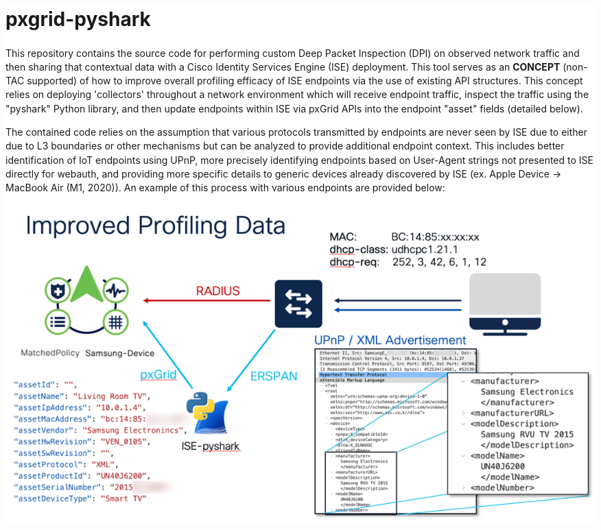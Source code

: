 # pxgrid-pyshark
 
This repository contains the source code for performing custom Deep Packet Inspection (DPI) on observed network traffic and then sharing that contextual data with a Cisco Identity Services Engine (ISE) deployment.  This tool serves as an **CONCEPT** (non-TAC supported) of how to improve overall profiling efficacy of ISE endpoints via the use of existing API structures.  This concept relies on deploying 'collectors' throughout a network environment which will receive endpoint traffic, inspect the traffic using the "pyshark" Python library, and then update endpoints within ISE via pxGrid APIs into the endpoint "asset" fields (detailed below). 

The contained code relies on the assumption that various protocols transmitted by endpoints are never seen by ISE due to either due to L3 boundaries or other mechanisms but can be analyzed to provide additional endpoint context.  This includes better identification of IoT endpoints using UPnP, more precisely identifying endpoints based on User-Agent strings not presented to ISE directly for webauth, and providing more specific details to generic devices already discovered by ISE (ex. Apple Device -> MacBook Air (M1, 2020)). An example of this process with various endpoints are provided below:

![Example pxgrid-pyshark process](/img/improved_profiling.png "Example pxgrid-pyshark process.")